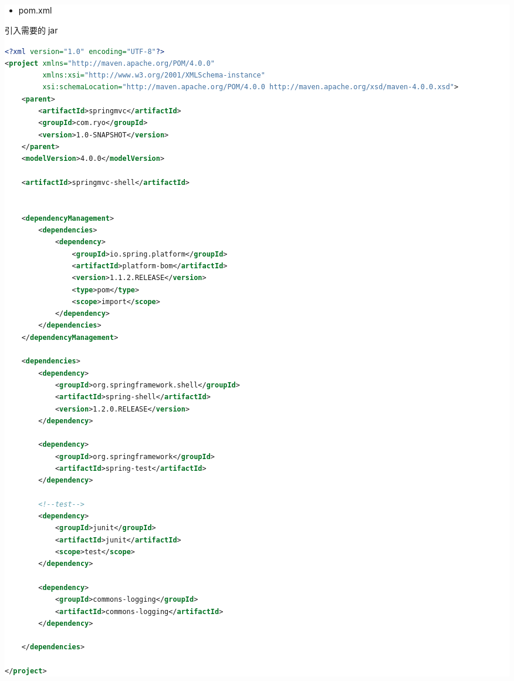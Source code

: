- pom.xml

引入需要的 jar

```xml
<?xml version="1.0" encoding="UTF-8"?>
<project xmlns="http://maven.apache.org/POM/4.0.0"
         xmlns:xsi="http://www.w3.org/2001/XMLSchema-instance"
         xsi:schemaLocation="http://maven.apache.org/POM/4.0.0 http://maven.apache.org/xsd/maven-4.0.0.xsd">
    <parent>
        <artifactId>springmvc</artifactId>
        <groupId>com.ryo</groupId>
        <version>1.0-SNAPSHOT</version>
    </parent>
    <modelVersion>4.0.0</modelVersion>

    <artifactId>springmvc-shell</artifactId>


    <dependencyManagement>
        <dependencies>
            <dependency>
                <groupId>io.spring.platform</groupId>
                <artifactId>platform-bom</artifactId>
                <version>1.1.2.RELEASE</version>
                <type>pom</type>
                <scope>import</scope>
            </dependency>
        </dependencies>
    </dependencyManagement>

    <dependencies>
        <dependency>
            <groupId>org.springframework.shell</groupId>
            <artifactId>spring-shell</artifactId>
            <version>1.2.0.RELEASE</version>
        </dependency>

        <dependency>
            <groupId>org.springframework</groupId>
            <artifactId>spring-test</artifactId>
        </dependency>

        <!--test-->
        <dependency>
            <groupId>junit</groupId>
            <artifactId>junit</artifactId>
            <scope>test</scope>
        </dependency>

        <dependency>
            <groupId>commons-logging</groupId>
            <artifactId>commons-logging</artifactId>
        </dependency>

    </dependencies>

</project>
```
